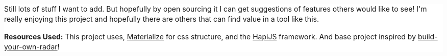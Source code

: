 
Still lots of stuff I want to add.  But hopefully by open sourcing it I can get suggestions of features others would like to see!  I'm really enjoying this project and hopefully there are others that can find value in a tool like this.

**Resources Used:** This project uses, [Materialize](http://materializecss.com/) for css structure, and the [HapiJS](https://hapijs.com/) framework. And base project inspired by [build-your-own-radar](https://github.com/thoughtworks/build-your-own-radar)!

